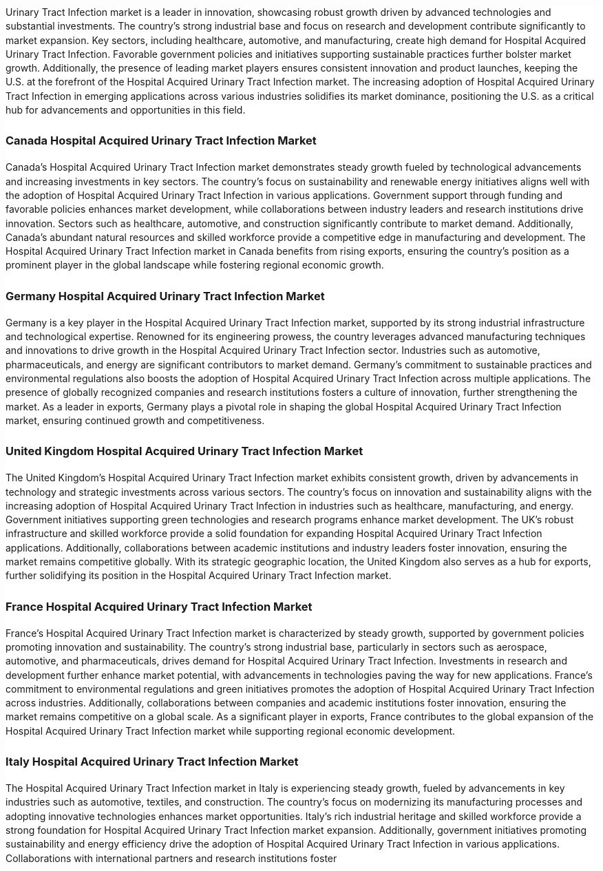 Urinary Tract Infection market is a leader in innovation, showcasing robust growth driven by advanced technologies and substantial investments. The country&rsquo;s strong industrial base and focus on research and development contribute significantly to market expansion. Key sectors, including healthcare, automotive, and manufacturing, create high demand for Hospital Acquired Urinary Tract Infection. Favorable government policies and initiatives supporting sustainable practices further bolster market growth. Additionally, the presence of leading market players ensures consistent innovation and product launches, keeping the U.S. at the forefront of the Hospital Acquired Urinary Tract Infection market. The increasing adoption of Hospital Acquired Urinary Tract Infection in emerging applications across various industries solidifies its market dominance, positioning the U.S. as a critical hub for advancements and opportunities in this field.</p><h3>Canada Hospital Acquired Urinary Tract Infection Market</h3><p>Canada&rsquo;s Hospital Acquired Urinary Tract Infection market demonstrates steady growth fueled by technological advancements and increasing investments in key sectors. The country&rsquo;s focus on sustainability and renewable energy initiatives aligns well with the adoption of Hospital Acquired Urinary Tract Infection in various applications. Government support through funding and favorable policies enhances market development, while collaborations between industry leaders and research institutions drive innovation. Sectors such as healthcare, automotive, and construction significantly contribute to market demand. Additionally, Canada&rsquo;s abundant natural resources and skilled workforce provide a competitive edge in manufacturing and development. The Hospital Acquired Urinary Tract Infection market in Canada benefits from rising exports, ensuring the country&rsquo;s position as a prominent player in the global landscape while fostering regional economic growth.</p><h3>Germany Hospital Acquired Urinary Tract Infection Market</h3><p>Germany is a key player in the Hospital Acquired Urinary Tract Infection market, supported by its strong industrial infrastructure and technological expertise. Renowned for its engineering prowess, the country leverages advanced manufacturing techniques and innovations to drive growth in the Hospital Acquired Urinary Tract Infection sector. Industries such as automotive, pharmaceuticals, and energy are significant contributors to market demand. Germany&rsquo;s commitment to sustainable practices and environmental regulations also boosts the adoption of Hospital Acquired Urinary Tract Infection across multiple applications. The presence of globally recognized companies and research institutions fosters a culture of innovation, further strengthening the market. As a leader in exports, Germany plays a pivotal role in shaping the global Hospital Acquired Urinary Tract Infection market, ensuring continued growth and competitiveness.</p><h3>United Kingdom Hospital Acquired Urinary Tract Infection Market</h3><p>The United Kingdom&rsquo;s Hospital Acquired Urinary Tract Infection market exhibits consistent growth, driven by advancements in technology and strategic investments across various sectors. The country&rsquo;s focus on innovation and sustainability aligns with the increasing adoption of Hospital Acquired Urinary Tract Infection in industries such as healthcare, manufacturing, and energy. Government initiatives supporting green technologies and research programs enhance market development. The UK&rsquo;s robust infrastructure and skilled workforce provide a solid foundation for expanding Hospital Acquired Urinary Tract Infection applications. Additionally, collaborations between academic institutions and industry leaders foster innovation, ensuring the market remains competitive globally. With its strategic geographic location, the United Kingdom also serves as a hub for exports, further solidifying its position in the Hospital Acquired Urinary Tract Infection market.</p><h3>France Hospital Acquired Urinary Tract Infection Market</h3><p>France&rsquo;s Hospital Acquired Urinary Tract Infection market is characterized by steady growth, supported by government policies promoting innovation and sustainability. The country&rsquo;s strong industrial base, particularly in sectors such as aerospace, automotive, and pharmaceuticals, drives demand for Hospital Acquired Urinary Tract Infection. Investments in research and development further enhance market potential, with advancements in technologies paving the way for new applications. France&rsquo;s commitment to environmental regulations and green initiatives promotes the adoption of Hospital Acquired Urinary Tract Infection across industries. Additionally, collaborations between companies and academic institutions foster innovation, ensuring the market remains competitive on a global scale. As a significant player in exports, France contributes to the global expansion of the Hospital Acquired Urinary Tract Infection market while supporting regional economic development.</p><h3>Italy Hospital Acquired Urinary Tract Infection Market</h3><p>The Hospital Acquired Urinary Tract Infection market in Italy is experiencing steady growth, fueled by advancements in key industries such as automotive, textiles, and construction. The country&rsquo;s focus on modernizing its manufacturing processes and adopting innovative technologies enhances market opportunities. Italy&rsquo;s rich industrial heritage and skilled workforce provide a strong foundation for Hospital Acquired Urinary Tract Infection market expansion. Additionally, government initiatives promoting sustainability and energy efficiency drive the adoption of Hospital Acquired Urinary Tract Infection in various applications. Collaborations with international partners and research institutions foster